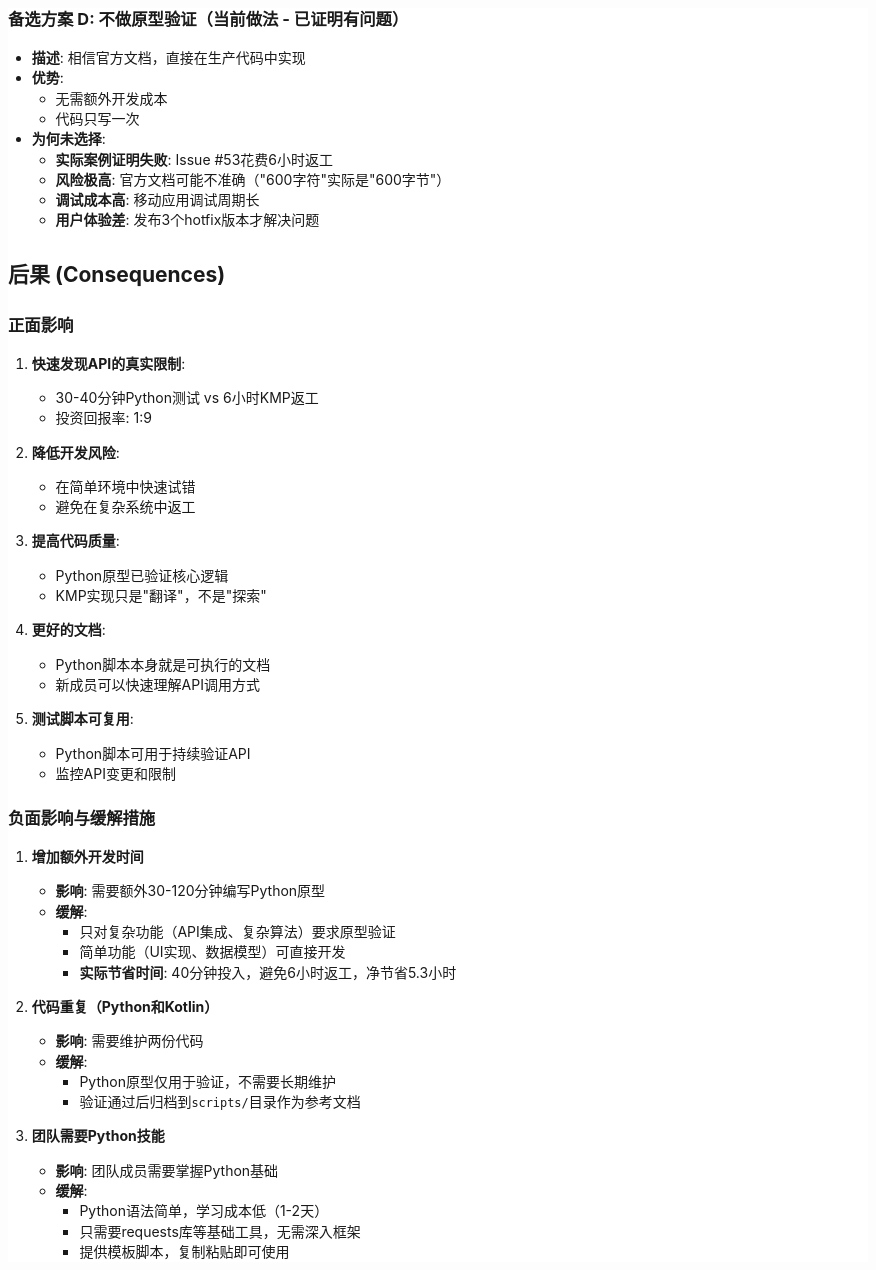 ### 备选方案 D: 不做原型验证（当前做法 - 已证明有问题）

- **描述**: 相信官方文档，直接在生产代码中实现
- **优势**:
  - 无需额外开发成本
  - 代码只写一次
- **为何未选择**:
  - **实际案例证明失败**: Issue #53花费6小时返工
  - **风险极高**: 官方文档可能不准确（"600字符"实际是"600字节"）
  - **调试成本高**: 移动应用调试周期长
  - **用户体验差**: 发布3个hotfix版本才解决问题

## 后果 (Consequences)

### 正面影响

1. **快速发现API的真实限制**:
   - 30-40分钟Python测试 vs 6小时KMP返工
   - 投资回报率: 1:9

2. **降低开发风险**:
   - 在简单环境中快速试错
   - 避免在复杂系统中返工

3. **提高代码质量**:
   - Python原型已验证核心逻辑
   - KMP实现只是"翻译"，不是"探索"

4. **更好的文档**:
   - Python脚本本身就是可执行的文档
   - 新成员可以快速理解API调用方式

5. **测试脚本可复用**:
   - Python脚本可用于持续验证API
   - 监控API变更和限制

### 负面影响与缓解措施

1. **增加额外开发时间**
   - **影响**: 需要额外30-120分钟编写Python原型
   - **缓解**: 
     - 只对复杂功能（API集成、复杂算法）要求原型验证
     - 简单功能（UI实现、数据模型）可直接开发
     - **实际节省时间**: 40分钟投入，避免6小时返工，净节省5.3小时

2. **代码重复（Python和Kotlin）**
   - **影响**: 需要维护两份代码
   - **缓解**:
     - Python原型仅用于验证，不需要长期维护
     - 验证通过后归档到`scripts/`目录作为参考文档

3. **团队需要Python技能**
   - **影响**: 团队成员需要掌握Python基础
   - **缓解**:
     - Python语法简单，学习成本低（1-2天）
     - 只需要requests库等基础工具，无需深入框架
     - 提供模板脚本，复制粘贴即可使用
